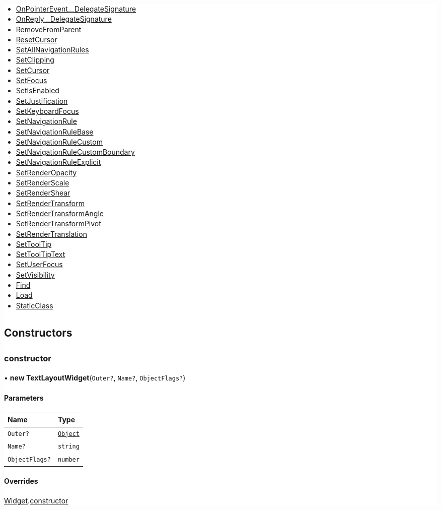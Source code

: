 - [OnPointerEvent\_\_DelegateSignature](ue_ue.TextLayoutWidget.md#onpointerevent__delegatesignature)
- [OnReply\_\_DelegateSignature](ue_ue.TextLayoutWidget.md#onreply__delegatesignature)
- [RemoveFromParent](ue_ue.TextLayoutWidget.md#removefromparent)
- [ResetCursor](ue_ue.TextLayoutWidget.md#resetcursor)
- [SetAllNavigationRules](ue_ue.TextLayoutWidget.md#setallnavigationrules)
- [SetClipping](ue_ue.TextLayoutWidget.md#setclipping)
- [SetCursor](ue_ue.TextLayoutWidget.md#setcursor)
- [SetFocus](ue_ue.TextLayoutWidget.md#setfocus)
- [SetIsEnabled](ue_ue.TextLayoutWidget.md#setisenabled)
- [SetJustification](ue_ue.TextLayoutWidget.md#setjustification)
- [SetKeyboardFocus](ue_ue.TextLayoutWidget.md#setkeyboardfocus)
- [SetNavigationRule](ue_ue.TextLayoutWidget.md#setnavigationrule)
- [SetNavigationRuleBase](ue_ue.TextLayoutWidget.md#setnavigationrulebase)
- [SetNavigationRuleCustom](ue_ue.TextLayoutWidget.md#setnavigationrulecustom)
- [SetNavigationRuleCustomBoundary](ue_ue.TextLayoutWidget.md#setnavigationrulecustomboundary)
- [SetNavigationRuleExplicit](ue_ue.TextLayoutWidget.md#setnavigationruleexplicit)
- [SetRenderOpacity](ue_ue.TextLayoutWidget.md#setrenderopacity)
- [SetRenderScale](ue_ue.TextLayoutWidget.md#setrenderscale)
- [SetRenderShear](ue_ue.TextLayoutWidget.md#setrendershear)
- [SetRenderTransform](ue_ue.TextLayoutWidget.md#setrendertransform)
- [SetRenderTransformAngle](ue_ue.TextLayoutWidget.md#setrendertransformangle)
- [SetRenderTransformPivot](ue_ue.TextLayoutWidget.md#setrendertransformpivot)
- [SetRenderTranslation](ue_ue.TextLayoutWidget.md#setrendertranslation)
- [SetToolTip](ue_ue.TextLayoutWidget.md#settooltip)
- [SetToolTipText](ue_ue.TextLayoutWidget.md#settooltiptext)
- [SetUserFocus](ue_ue.TextLayoutWidget.md#setuserfocus)
- [SetVisibility](ue_ue.TextLayoutWidget.md#setvisibility)
- [Find](ue_ue.TextLayoutWidget.md#find)
- [Load](ue_ue.TextLayoutWidget.md#load)
- [StaticClass](ue_ue.TextLayoutWidget.md#staticclass)

## Constructors

### constructor

• **new TextLayoutWidget**(`Outer?`, `Name?`, `ObjectFlags?`)

#### Parameters

| Name | Type |
| :------ | :------ |
| `Outer?` | [`Object`](ue_ue.Object.md) |
| `Name?` | `string` |
| `ObjectFlags?` | `number` |

#### Overrides

[Widget](ue_ue.Widget.md).[constructor](ue_ue.Widget.md#constructor)

